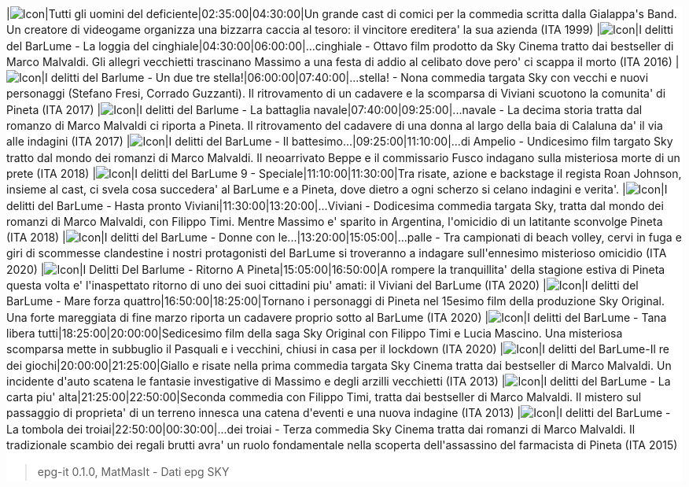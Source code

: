 |![Icon](https://guidatv.sky.it/uuid/310d2a42-cf57-47f6-ac7f-6426179d381a/cover?md5ChecksumParam=3a6219c3734d21ab7774fa892d87d1aa)|Tutti gli uomini del deficiente|02:35:00|04:30:00|Un grande cast di comici per la commedia scritta dalla Gialappa&#039;s Band. Un creatore di videogame organizza una bizzarra caccia al tesoro: il vincitore ereditera&#039; la sua azienda (ITA 1999)
|![Icon](https://guidatv.sky.it/uuid/ae68f431-72cf-4a8b-9ccf-c211ab84a38b/cover?md5ChecksumParam=2a76f66edbddef1660aea1977924558f)|I delitti del BarLume - La loggia del cinghiale|04:30:00|06:00:00|...cinghiale - Ottavo film prodotto da Sky Cinema tratto dai bestseller di Marco Malvaldi. Gli allegri vecchietti trascinano Massimo a una festa di addio al celibato dove pero&#039; ci scappa il morto (ITA 2016)
|![Icon](https://guidatv.sky.it/uuid/af0a3260-ee23-4957-ae1a-956a9edc6753/cover?md5ChecksumParam=2fb6a29ea1bb5631230b772e70630e3c)|I delitti del Barlume - Un due tre stella!|06:00:00|07:40:00|...stella! - Nona commedia targata Sky con vecchi e nuovi personaggi (Stefano Fresi, Corrado Guzzanti). Il ritrovamento di un cadavere e la scomparsa di Viviani scuotono la comunita&#039; di Pineta (ITA 2017)
|![Icon](https://guidatv.sky.it/uuid/7e946eb6-7c38-4a97-886a-e85fa8250136/cover?md5ChecksumParam=8b18e11a1e95de17250f9b8bb6eb4685)|I delitti del Barlume - La battaglia navale|07:40:00|09:25:00|...navale - La decima storia tratta dal romanzo di Marco Malvaldi ci riporta a Pineta. Il ritrovamento del cadavere di una donna al largo della baia di Calaluna da&#039; il via alle indagini (ITA 2017)
|![Icon](https://guidatv.sky.it/uuid/d182b543-8eef-417e-9902-3c4d11bc1d49/cover?md5ChecksumParam=d8b65f9975b3369d20cda96854c0d4cf)|I delitti del BarLume - Il battesimo...|09:25:00|11:10:00|...di Ampelio - Undicesimo film targato Sky tratto dal mondo dei romanzi di Marco Malvaldi. Il neoarrivato Beppe e il commissario Fusco indagano sulla misteriosa morte di un prete (ITA 2018)
|![Icon](https://guidatv.sky.it/uuid/cinema_cover_fw80PnTFw.png)|I delitti del BarLume 9 - Speciale|11:10:00|11:30:00|Tra risate, azione e backstage il regista Roan Johnson, insieme al cast, ci svela cosa succedera&#039; al BarLume e a Pineta, dove dietro a ogni scherzo si celano indagini e verita&#039;.
|![Icon](https://guidatv.sky.it/uuid/35d3578c-9d33-4016-91f3-346bfb1c01a2/cover?md5ChecksumParam=50d9679a8a112629084788f28d7f1fce)|I delitti del BarLume - Hasta pronto Viviani|11:30:00|13:20:00|...Viviani - Dodicesima commedia targata Sky, tratta dal mondo dei romanzi di Marco Malvaldi, con Filippo Timi. Mentre Massimo e&#039; sparito in Argentina, l&#039;omicidio di un latitante sconvolge Pineta (ITA 2018)
|![Icon](https://guidatv.sky.it/uuid/782b0a8c-3a7b-4e51-b71f-31f014fc9434/cover?md5ChecksumParam=0216530af5a3ea053f23e0080e599804)|I delitti del BarLume - Donne con le...|13:20:00|15:05:00|...palle - Tra campionati di beach volley, cervi in fuga e giri di scommesse clandestine i nostri protagonisti del BarLume si troveranno a indagare sull&#039;ennesimo misterioso omicidio (ITA 2020)
|![Icon](https://guidatv.sky.it/uuid/5beaf213-c92c-488c-affc-d7356f7b59e8/cover?md5ChecksumParam=33eb3d337ca1b69aef33f89c55eb42a9)|I Delitti Del Barlume - Ritorno A Pineta|15:05:00|16:50:00|A rompere la tranquillita&#039; della stagione estiva di Pineta questa volta e&#039; l&#039;inaspettato ritorno di uno dei suoi cittadini piu&#039; amati: il Viviani del BarLume (ITA 2020)
|![Icon](https://guidatv.sky.it/uuid/6a82a28c-9d74-4dbc-bc10-894d4992f714/cover?md5ChecksumParam=52587265573a31d953b54364f6354d20)|I delitti del BarLume - Mare forza quattro|16:50:00|18:25:00|Tornano i personaggi di Pineta nel 15esimo film della produzione Sky Original. Una forte mareggiata di fine marzo riporta un cadavere proprio sotto al BarLume (ITA 2020)
|![Icon](https://guidatv.sky.it/uuid/82de766d-5e9b-4e79-8109-ff7498b22288/cover?md5ChecksumParam=eefdda64fc77baf0fa7eaaa3aa7216bc)|I delitti del BarLume - Tana libera tutti|18:25:00|20:00:00|Sedicesimo film della saga Sky Original con Filippo Timi e Lucia Mascino. Una misteriosa scomparsa mette in subbuglio il Pasquali e i vecchini, chiusi in casa per il lockdown (ITA 2020)
|![Icon](https://guidatv.sky.it/uuid/55d56ee7-1bd6-463a-b446-3622d1615f99/cover?md5ChecksumParam=dcb8f7628a379b7b355cbe8524397330)|I delitti del BarLume-Il re dei giochi|20:00:00|21:25:00|Giallo e risate nella prima commedia targata Sky Cinema tratta dai bestseller di Marco Malvaldi. Un incidente d&#039;auto scatena le fantasie investigative di Massimo e degli arzilli vecchietti (ITA 2013)
|![Icon](https://guidatv.sky.it/uuid/be76c7d7-6506-4b63-9510-e559791ca239/cover?md5ChecksumParam=cdb2375829101eb1d41cae594dc6a599)|I delitti del BarLume - La carta piu&#039; alta|21:25:00|22:50:00|Seconda commedia con Filippo Timi, tratta dai bestseller di Marco Malvaldi. Il mistero sul passaggio di proprieta&#039; di un terreno innesca una catena d&#039;eventi e una nuova indagine (ITA 2013)
|![Icon](https://guidatv.sky.it/uuid/08facf45-1693-4cd1-90cf-805df94c92c6/cover?md5ChecksumParam=86466f47be0f14af4437e71f6cbc51f9)|I delitti del BarLume - La tombola dei troiai|22:50:00|00:30:00|...dei troiai - Terza commedia Sky Cinema tratta dai romanzi di Marco Malvaldi. Il tradizionale scambio dei regali brutti avra&#039; un ruolo fondamentale nella scoperta dell&#039;assassino del farmacista di Pineta (ITA 2015)



 > epg-it 0.1.0, MatMasIt - Dati epg SKY